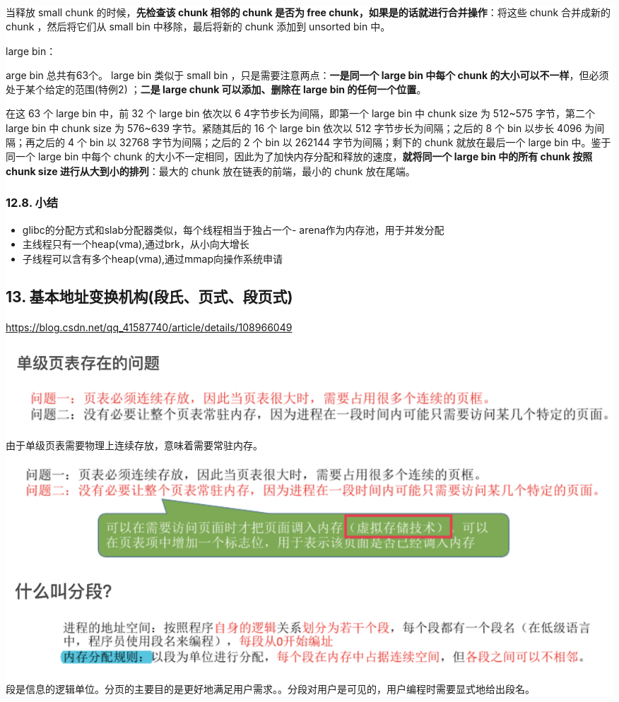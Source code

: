 当释放 small chunk 的时候，**先检查该 chunk 相邻的 chunk 是否为 free chunk，如果是的话就进行合并操作**：将这些 chunk 合并成新的 chunk ，然后将它们从 small bin 中移除，最后将新的 chunk 添加到 unsorted bin 中。

large bin：

arge bin 总共有63个。 large bin 类似于 small bin ，只是需要注意两点：**一是同一个 large bin 中每个 chunk 的大小可以不一样**，但必须处于某个给定的范围(特例2) ；**二是 large chunk 可以添加、删除在 large bin 的任何一个位置**。

在这 63 个 large bin 中，前 32 个 large bin 依次以 6 4字节步长为间隔，即第一个 large bin 中 chunk size 为 512~575 字节，第二个 large bin 中 chunk size 为 576~639 字节。紧随其后的 16 个 large bin 依次以 512 字节步长为间隔；之后的 8 个 bin 以步长 4096 为间隔；再之后的 4 个 bin 以 32768 字节为间隔；之后的 2 个 bin 以 262144 字节为间隔；剩下的 chunk 就放在最后一个 large bin 中。鉴于同一个 large bin 中每个 chunk 的大小不一定相同，因此为了加快内存分配和释放的速度，**就将同一个 large bin 中的所有 chunk 按照 chunk size 进行从大到小的排列**：最大的 chunk 放在链表的前端，最小的 chunk 放在尾端。

### 12.8. 小结

- glibc的分配方式和slab分配器类似，每个线程相当于独占一个- arena作为内存池，用于并发分配
- 主线程只有一个heap(vma),通过brk，从小向大增长
- 子线程可以含有多个heap(vma),通过mmap向操作系统申请

## 13. 基本地址变换机构(段氏、页式、段页式)

<https://blog.csdn.net/qq_41587740/article/details/108966049>

![](images/markdown-2022-03-10-19-31-57.png)

由于单级页表需要物理上连续存放，意味着需要常驻内存。

![](images/markdown-2022-03-10-19-37-35.png)

![](images/markdown-2022-03-10-19-44-46.png)

段是信息的逻辑单位。分页的主要目的是更好地满足用户需求。。分段对用户是可见的，用户编程时需要显式地给出段名。
